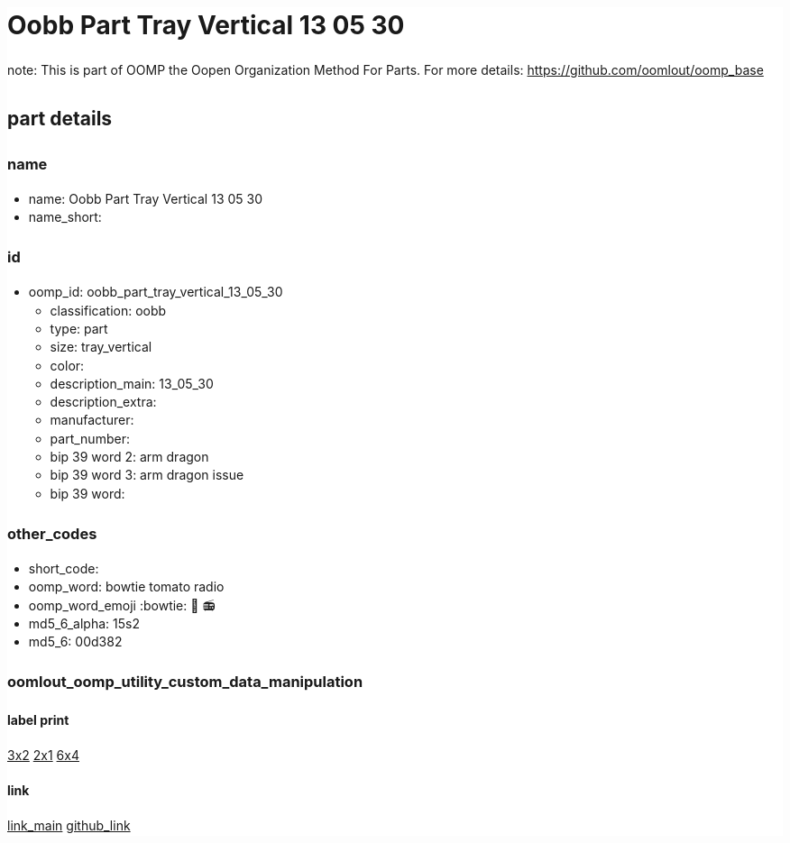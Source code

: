# Oobb Part Tray Vertical 13 05 30  

note: This is part of OOMP the Oopen Organization Method For Parts. For more details: https://github.com/oomlout/oomp_base

##  part details





### name
* name: Oobb Part Tray Vertical 13 05 30
* name_short: 
### id
* oomp_id: oobb_part_tray_vertical_13_05_30
  * classification: oobb
  * type: part
  * size: tray_vertical
  * color: 
  * description_main: 13_05_30
  * description_extra: 
  * manufacturer: 
  * part_number: 
  * bip 39 word 2: arm dragon
  * bip 39 word 3: arm dragon issue
  * bip 39 word: 

### other_codes
* short_code: 
* oomp_word: bowtie tomato radio
* oomp_word_emoji :bowtie: :tomato: :radio:
* md5_6_alpha: 15s2
* md5_6: 00d382






### oomlout_oomp_utility_custom_data_manipulation
#### label print
[3x2](http://192.168.1.245:1112/?label=oomp%2015s2)
[2x1](http://192.168.1.242:1112/?label=oomp%2015s2)
[6x4](http://192.168.1.55:1112/?label=oomp%2015s2)    

#### link

[link_main](https://github.com/oomlout/oomlout_oomp_current_version_messy/tree/main/parts/oobb_part_tray_vertical_13_05_30) [github_link](https://github.com/oomlout/oomlout_oomp_part_src/tree/main/parts/oobb_part_tray_vertical_13_05_30)                             
